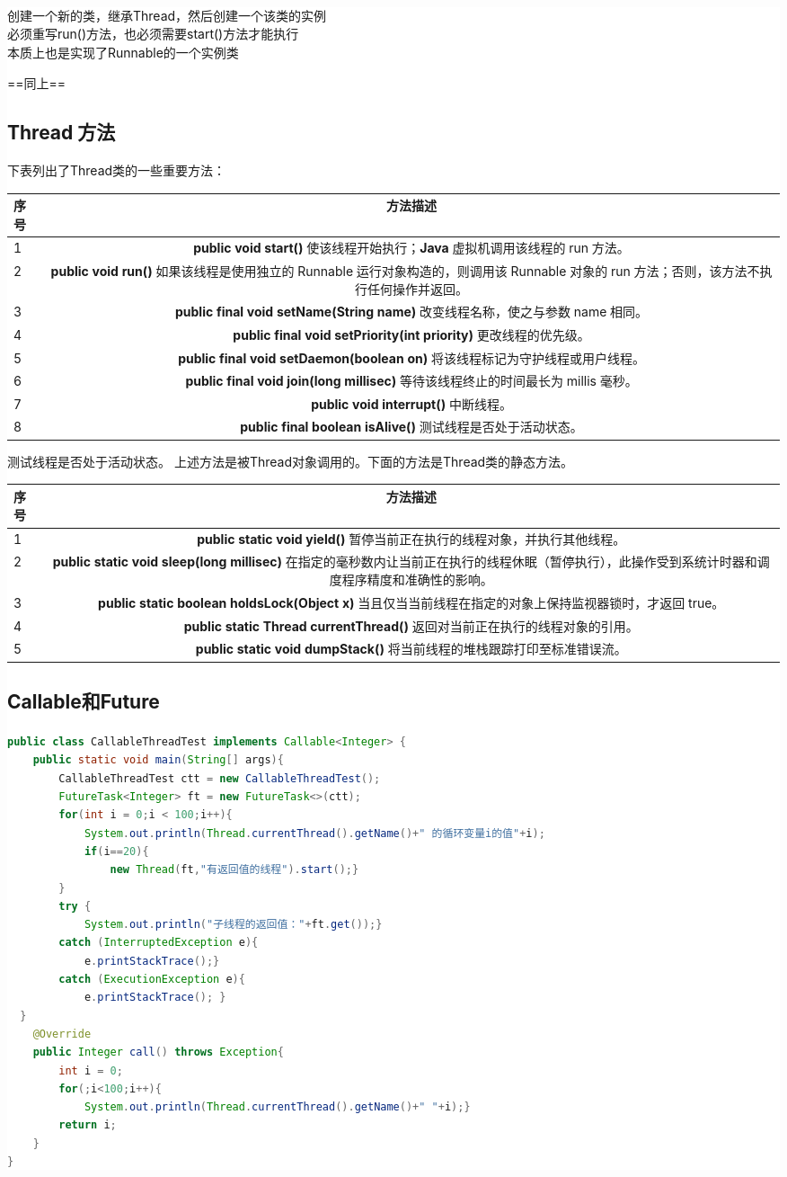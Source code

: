创建一个新的类，继承Thread，然后创建一个该类的实例<br/>必须重写run()方法，也必须需要start()方法才能执行<br/>本质上也是实现了Runnable的一个实例类

==同上==

## Thread 方法

下表列出了Thread类的一些重要方法：

| **序号** |                         **方法描述**                        |
| :------- | :-------------------------------------------------------: |
| 1        | **public void start()** 使该线程开始执行；**Java** 虚拟机调用该线程的 run 方法。 |
| 2        | **public void run()** 如果该线程是使用独立的 Runnable 运行对象构造的，则调用该 Runnable 对象的 run 方法；否则，该方法不执行任何操作并返回。 |
| 3        | **public final void setName(String name)** 改变线程名称，使之与参数 name 相同。 |
| 4        | **public final void setPriority(int priority)**  更改线程的优先级。 |
| 5        | **public final void setDaemon(boolean on)** 将该线程标记为守护线程或用户线程。 |
| 6        | **public final void join(long millisec)** 等待该线程终止的时间最长为 millis 毫秒。 |
| 7        |            **public void interrupt()** 中断线程。            |
| 8        | **public final boolean isAlive()** 测试线程是否处于活动状态。 |

测试线程是否处于活动状态。 上述方法是被Thread对象调用的。下面的方法是Thread类的静态方法。

| **序号** |                         **方法描述**                         |
| :------- | :----------------------------------------------------------: |
| 1        | **public static void yield()** 暂停当前正在执行的线程对象，并执行其他线程。 |
| 2        | **public static void sleep(long millisec)** 在指定的毫秒数内让当前正在执行的线程休眠（暂停执行），此操作受到系统计时器和调度程序精度和准确性的影响。 |
| 3        | **public static boolean holdsLock(Object x)** 当且仅当当前线程在指定的对象上保持监视器锁时，才返回 true。 |
| 4        | **public static Thread currentThread()** 返回对当前正在执行的线程对象的引用。 |
| 5        | **public static void dumpStack()** 将当前线程的堆栈跟踪打印至标准错误流。 |

## Callable和Future

```java
public class CallableThreadTest implements Callable<Integer> {
    public static void main(String[] args){  
        CallableThreadTest ctt = new CallableThreadTest();  
        FutureTask<Integer> ft = new FutureTask<>(ctt);  
        for(int i = 0;i < 100;i++){  
            System.out.println(Thread.currentThread().getName()+" 的循环变量i的值"+i);  
            if(i==20){  
                new Thread(ft,"有返回值的线程").start();}  
        }  
        try {  
            System.out.println("子线程的返回值："+ft.get());} 
        catch (InterruptedException e){  
            e.printStackTrace();} 
        catch (ExecutionException e){  
            e.printStackTrace(); }  
  }
    @Override  
    public Integer call() throws Exception{  
        int i = 0;  
        for(;i<100;i++){  
            System.out.println(Thread.currentThread().getName()+" "+i);}  
        return i;  
    }  
}
```